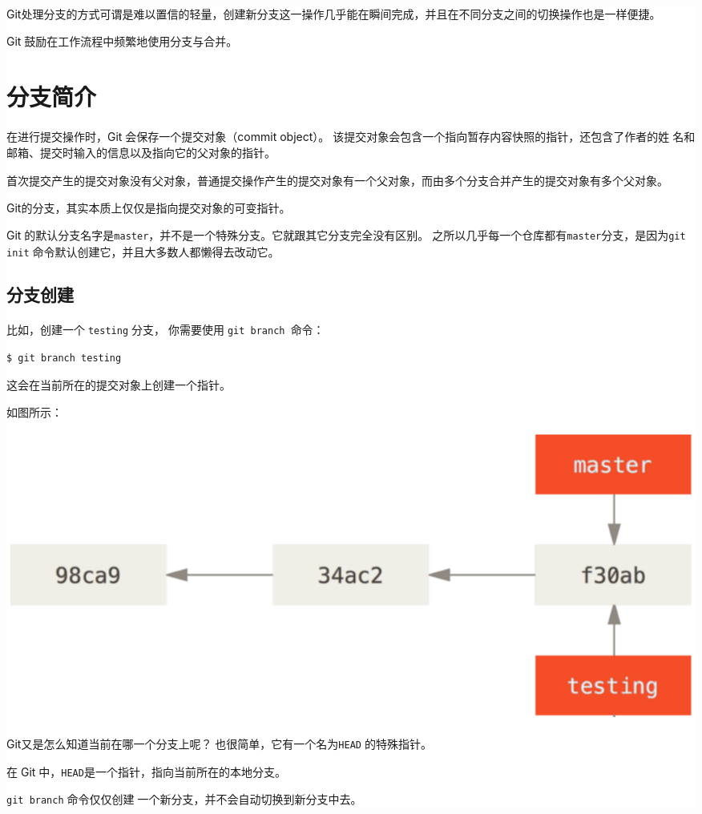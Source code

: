 Git处理分支的方式可谓是难以置信的轻量，创建新分支这一操作几乎能在瞬间完成，并且在不同分支之间的切换操作也是一样便捷。

Git 鼓励在工作流程中频繁地使用分支与合并。

# 分支简介

在进行提交操作时，Git 会保存一个提交对象（commit object）。
该提交对象会包含一个指向暂存内容快照的指针，还包含了作者的姓
名和邮箱、提交时输入的信息以及指向它的父对象的指针。

首次提交产生的提交对象没有父对象，普通提交操作产生的提交对象有一个父对象，而由多个分支合并产生的提交对象有多个父对象。

Git的分支，其实本质上仅仅是指向提交对象的可变指针。

Git 的默认分支名字是`master`，并不是一个特殊分支。它就跟其它分支完全没有区别。 之所以几乎每一个仓库都有`master`分支，是因为`git init` 命令默认创建它，并且大多数人都懒得去改动它。

## 分支创建

比如，创建一个 `testing` 分支， 你需要使用 `git branch `命令：

    $ git branch testing

这会在当前所在的提交对象上创建一个指针。

如图所示：
![](./medias/Two_branches.png)


Git又是怎么知道当前在哪一个分支上呢？ 也很简单，它有一个名为`HEAD` 的特殊指针。

在 Git 中，`HEAD`是一个指针，指向当前所在的本地分支。

`git branch` 命令仅仅创建 一个新分支，并不会自动切换到新分支中去。
